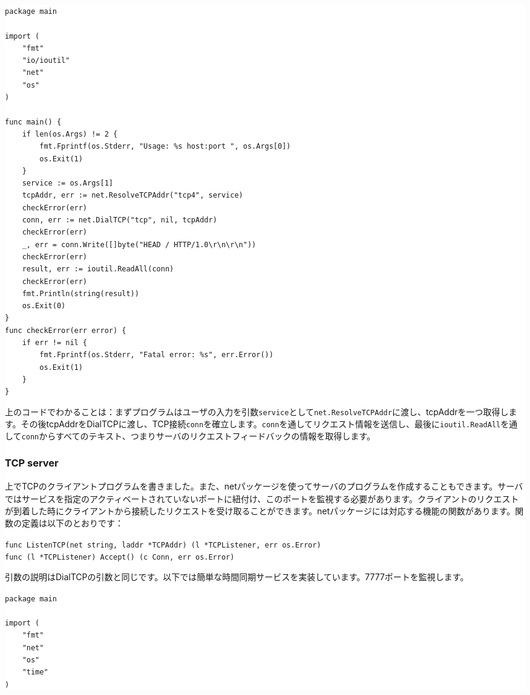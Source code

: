 	package main

	import (
		"fmt"
		"io/ioutil"
		"net"
		"os"
	)

	func main() {
		if len(os.Args) != 2 {
			fmt.Fprintf(os.Stderr, "Usage: %s host:port ", os.Args[0])
			os.Exit(1)
		}
		service := os.Args[1]
		tcpAddr, err := net.ResolveTCPAddr("tcp4", service)
		checkError(err)
		conn, err := net.DialTCP("tcp", nil, tcpAddr)
		checkError(err)
		_, err = conn.Write([]byte("HEAD / HTTP/1.0\r\n\r\n"))
		checkError(err)
		result, err := ioutil.ReadAll(conn)
		checkError(err)
		fmt.Println(string(result))
		os.Exit(0)
	}
	func checkError(err error) {
		if err != nil {
			fmt.Fprintf(os.Stderr, "Fatal error: %s", err.Error())
			os.Exit(1)
		}
	}

上のコードでわかることは：まずプログラムはユーザの入力を引数`service`として`net.ResolveTCPAddr`に渡し、tcpAddrを一つ取得します。その後tcpAddrをDialTCPに渡し、TCP接続`conn`を確立します。`conn`を通してリクエスト情報を送信し、最後に`ioutil.ReadAll`を通して`conn`からすべてのテキスト、つまりサーバのリクエストフィードバックの情報を取得します。

### TCP server
上でTCPのクライアントプログラムを書きました。また、netパッケージを使ってサーバのプログラムを作成することもできます。サーバではサービスを指定のアクティベートされていないポートに紐付け、このポートを監視する必要があります。クライアントのリクエストが到着した時にクライアントから接続したリクエストを受け取ることができます。netパッケージには対応する機能の関数があります。関数の定義は以下のとおりです：

	func ListenTCP(net string, laddr *TCPAddr) (l *TCPListener, err os.Error)
	func (l *TCPListener) Accept() (c Conn, err os.Error)

引数の説明はDialTCPの引数と同じです。以下では簡単な時間同期サービスを実装しています。7777ポートを監視します。

	package main

	import (
		"fmt"
		"net"
		"os"
		"time"
	)
